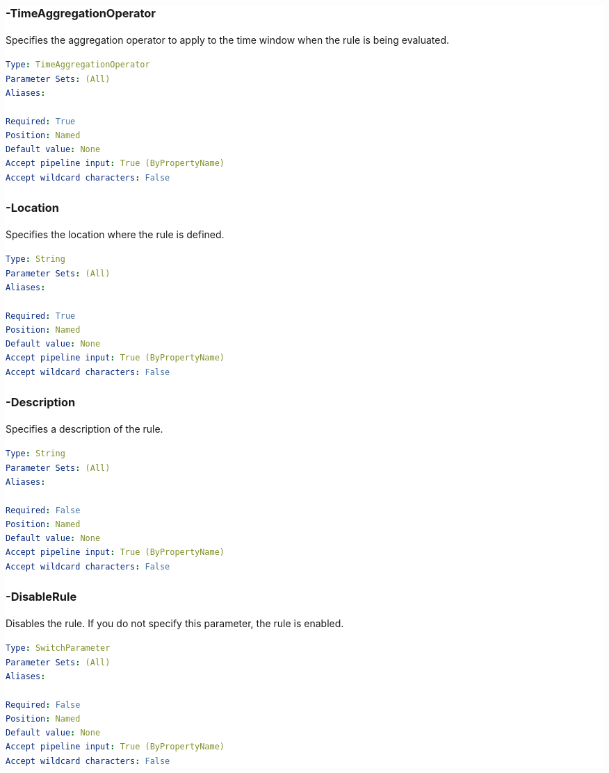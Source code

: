 ### -TimeAggregationOperator
Specifies the aggregation operator to apply to the time window when the rule is being evaluated.

```yaml
Type: TimeAggregationOperator
Parameter Sets: (All)
Aliases: 

Required: True
Position: Named
Default value: None
Accept pipeline input: True (ByPropertyName)
Accept wildcard characters: False
```

### -Location
Specifies the location where the rule is defined.

```yaml
Type: String
Parameter Sets: (All)
Aliases: 

Required: True
Position: Named
Default value: None
Accept pipeline input: True (ByPropertyName)
Accept wildcard characters: False
```

### -Description
Specifies a description of the rule.

```yaml
Type: String
Parameter Sets: (All)
Aliases: 

Required: False
Position: Named
Default value: None
Accept pipeline input: True (ByPropertyName)
Accept wildcard characters: False
```

### -DisableRule
Disables the rule.
If you do not specify this parameter, the rule is enabled.

```yaml
Type: SwitchParameter
Parameter Sets: (All)
Aliases: 

Required: False
Position: Named
Default value: None
Accept pipeline input: True (ByPropertyName)
Accept wildcard characters: False
```
